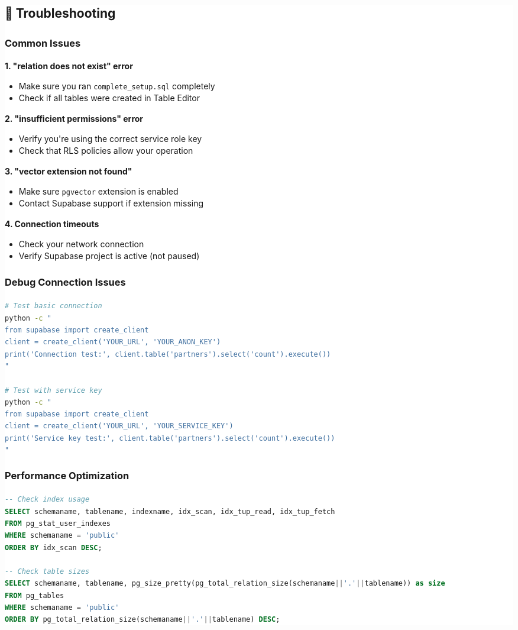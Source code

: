## 🚨 Troubleshooting

### Common Issues

**1. "relation does not exist" error**
- Make sure you ran `complete_setup.sql` completely
- Check if all tables were created in Table Editor

**2. "insufficient permissions" error**
- Verify you're using the correct service role key
- Check that RLS policies allow your operation

**3. "vector extension not found"**
- Make sure `pgvector` extension is enabled
- Contact Supabase support if extension missing

**4. Connection timeouts**
- Check your network connection
- Verify Supabase project is active (not paused)

### Debug Connection Issues
```bash
# Test basic connection
python -c "
from supabase import create_client
client = create_client('YOUR_URL', 'YOUR_ANON_KEY')
print('Connection test:', client.table('partners').select('count').execute())
"

# Test with service key
python -c "
from supabase import create_client
client = create_client('YOUR_URL', 'YOUR_SERVICE_KEY')
print('Service key test:', client.table('partners').select('count').execute())
"
```

### Performance Optimization
```sql
-- Check index usage
SELECT schemaname, tablename, indexname, idx_scan, idx_tup_read, idx_tup_fetch 
FROM pg_stat_user_indexes 
WHERE schemaname = 'public'
ORDER BY idx_scan DESC;

-- Check table sizes
SELECT schemaname, tablename, pg_size_pretty(pg_total_relation_size(schemaname||'.'||tablename)) as size
FROM pg_tables 
WHERE schemaname = 'public'
ORDER BY pg_total_relation_size(schemaname||'.'||tablename) DESC;
```
